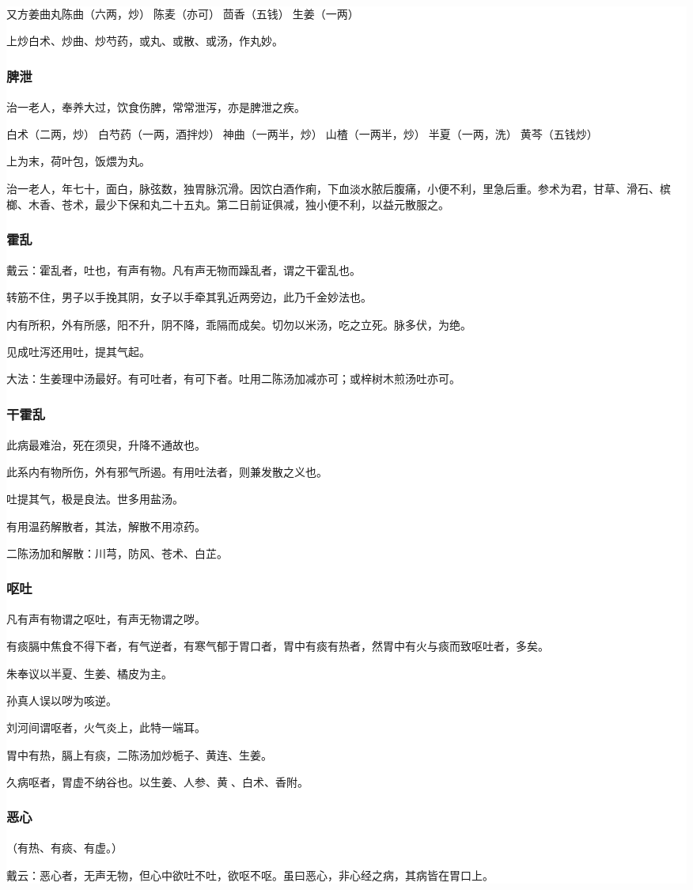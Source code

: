 又方姜曲丸陈曲（六两，炒） 陈麦（亦可） 茴香（五钱） 生姜（一两）  

上炒白术、炒曲、炒芍药，或丸、或散、或汤，作丸妙。  

### 脾泄  

治一老人，奉养大过，饮食伤脾，常常泄泻，亦是脾泄之疾。  

白术（二两，炒） 白芍药（一两，酒拌炒） 神曲（一两半，炒） 山楂（一两半，炒） 半夏（一两，洗） 黄芩（五钱炒）  

上为末，荷叶包，饭煨为丸。  

治一老人，年七十，面白，脉弦数，独胃脉沉滑。因饮白酒作痢，下血淡水脓后腹痛，小便不利，里急后重。参术为君，甘草、滑石、槟榔、木香、苍术，最少下保和丸二十五丸。第二日前证俱减，独小便不利，以益元散服之。  

### 霍乱  

戴云：霍乱者，吐也，有声有物。凡有声无物而躁乱者，谓之干霍乱也。  

转筋不住，男子以手挽其阴，女子以手牵其乳近两旁边，此乃千金妙法也。  

内有所积，外有所感，阳不升，阴不降，乖隔而成矣。切勿以米汤，吃之立死。脉多伏，为绝。  

见成吐泻还用吐，提其气起。  

大法：生姜理中汤最好。有可吐者，有可下者。吐用二陈汤加减亦可；或梓树木煎汤吐亦可。  

### 干霍乱  

此病最难治，死在须臾，升降不通故也。  

此系内有物所伤，外有邪气所遏。有用吐法者，则兼发散之义也。  

吐提其气，极是良法。世多用盐汤。  

有用温药解散者，其法，解散不用凉药。  

二陈汤加和解散：川芎，防风、苍术、白芷。  

### 呕吐  

凡有声有物谓之呕吐，有声无物谓之哕。  

有痰膈中焦食不得下者，有气逆者，有寒气郁于胃口者，胃中有痰有热者，然胃中有火与痰而致呕吐者，多矣。  

朱奉议以半夏、生姜、橘皮为主。  

孙真人误以哕为咳逆。  

刘河间谓呕者，火气炎上，此特一端耳。  

胃中有热，膈上有痰，二陈汤加炒栀子、黄连、生姜。  

久病呕者，胃虚不纳谷也。以生姜、人参、黄 、白术、香附。  

### 恶心  

（有热、有痰、有虚。）  

戴云：恶心者，无声无物，但心中欲吐不吐，欲呕不呕。虽曰恶心，非心经之病，其病皆在胃口上。  
